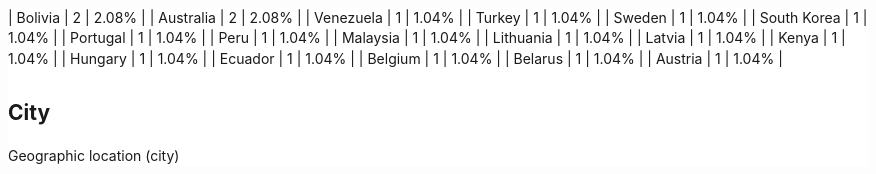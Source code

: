 | Bolivia     | 2         | 2.08%   |
| Australia   | 2         | 2.08%   |
| Venezuela   | 1         | 1.04%   |
| Turkey      | 1         | 1.04%   |
| Sweden      | 1         | 1.04%   |
| South Korea | 1         | 1.04%   |
| Portugal    | 1         | 1.04%   |
| Peru        | 1         | 1.04%   |
| Malaysia    | 1         | 1.04%   |
| Lithuania   | 1         | 1.04%   |
| Latvia      | 1         | 1.04%   |
| Kenya       | 1         | 1.04%   |
| Hungary     | 1         | 1.04%   |
| Ecuador     | 1         | 1.04%   |
| Belgium     | 1         | 1.04%   |
| Belarus     | 1         | 1.04%   |
| Austria     | 1         | 1.04%   |

City
----

Geographic location (city)
